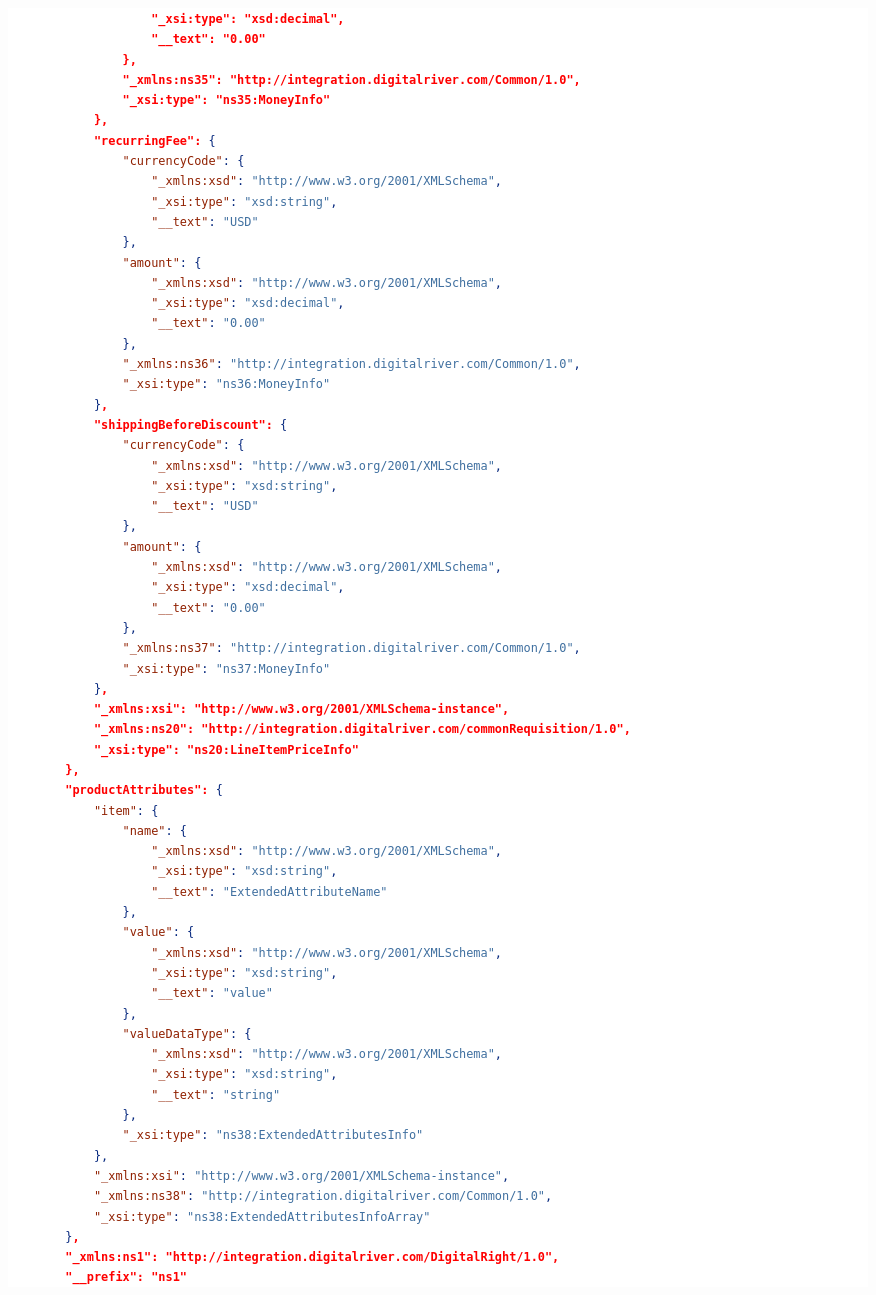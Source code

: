 ```json
					"_xsi:type": "xsd:decimal",
					"__text": "0.00"
				},
				"_xmlns:ns35": "http://integration.digitalriver.com/Common/1.0",
				"_xsi:type": "ns35:MoneyInfo"
			},
			"recurringFee": {
				"currencyCode": {
					"_xmlns:xsd": "http://www.w3.org/2001/XMLSchema",
					"_xsi:type": "xsd:string",
					"__text": "USD"
				},
				"amount": {
					"_xmlns:xsd": "http://www.w3.org/2001/XMLSchema",
					"_xsi:type": "xsd:decimal",
					"__text": "0.00"
				},
				"_xmlns:ns36": "http://integration.digitalriver.com/Common/1.0",
				"_xsi:type": "ns36:MoneyInfo"
			},
			"shippingBeforeDiscount": {
				"currencyCode": {
					"_xmlns:xsd": "http://www.w3.org/2001/XMLSchema",
					"_xsi:type": "xsd:string",
					"__text": "USD"
				},
				"amount": {
					"_xmlns:xsd": "http://www.w3.org/2001/XMLSchema",
					"_xsi:type": "xsd:decimal",
					"__text": "0.00"
				},
				"_xmlns:ns37": "http://integration.digitalriver.com/Common/1.0",
				"_xsi:type": "ns37:MoneyInfo"
			},
			"_xmlns:xsi": "http://www.w3.org/2001/XMLSchema-instance",
			"_xmlns:ns20": "http://integration.digitalriver.com/commonRequisition/1.0",
			"_xsi:type": "ns20:LineItemPriceInfo"
		},
		"productAttributes": {
			"item": {
				"name": {
					"_xmlns:xsd": "http://www.w3.org/2001/XMLSchema",
					"_xsi:type": "xsd:string",
					"__text": "ExtendedAttributeName"
				},
				"value": {
					"_xmlns:xsd": "http://www.w3.org/2001/XMLSchema",
					"_xsi:type": "xsd:string",
					"__text": "value"
				},
				"valueDataType": {
					"_xmlns:xsd": "http://www.w3.org/2001/XMLSchema",
					"_xsi:type": "xsd:string",
					"__text": "string"
				},
				"_xsi:type": "ns38:ExtendedAttributesInfo"
			},
			"_xmlns:xsi": "http://www.w3.org/2001/XMLSchema-instance",
			"_xmlns:ns38": "http://integration.digitalriver.com/Common/1.0",
			"_xsi:type": "ns38:ExtendedAttributesInfoArray"
		},
		"_xmlns:ns1": "http://integration.digitalriver.com/DigitalRight/1.0",
		"__prefix": "ns1"
```